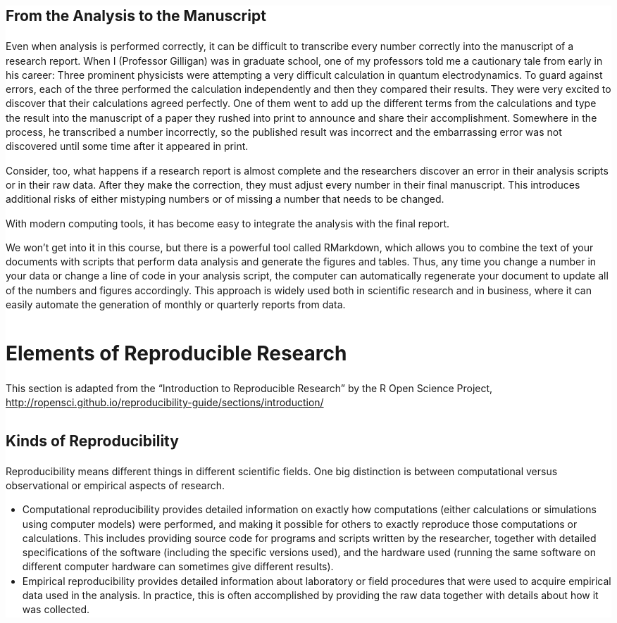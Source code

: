 ## From the Analysis to the Manuscript

Even when analysis is performed correctly, it can be difficult to
transcribe every number correctly into the manuscript of a research
report. When I (Professor Gilligan) was in graduate school, one of my
professors told me a cautionary tale from early in his career: Three
prominent physicists were attempting a very difficult calculation in
quantum electrodynamics. To guard against errors, each of the three
performed the calculation independently and then they compared their
results. They were very excited to discover that their calculations
agreed perfectly. One of them went to add up the different terms from
the calculations and type the result into the manuscript of a paper they
rushed into print to announce and share their accomplishment. Somewhere
in the process, he transcribed a number incorrectly, so the published
result was incorrect and the embarrassing error was not discovered until
some time after it appeared in print.

Consider, too, what happens if a research report is almost complete and
the researchers discover an error in their analysis scripts or in their
raw data. After they make the correction, they must adjust every number
in their final manuscript. This introduces additional risks of either
mistyping numbers or of missing a number that needs to be changed.

With modern computing tools, it has become easy to integrate the
analysis with the final report.

We won’t get into it in this course, but there is a powerful tool called
RMarkdown, which allows you to combine the text of your documents with
scripts that perform data analysis and generate the figures and tables.
Thus, any time you change a number in your data or change a line of code
in your analysis script, the computer can automatically regenerate your
document to update all of the numbers and figures accordingly. This
approach is widely used both in scientific research and in business,
where it can easily automate the generation of monthly or quarterly
reports from data.

# Elements of Reproducible Research

This section is adapted from the “Introduction to Reproducible Research”
by the R Open Science Project,
<http://ropensci.github.io/reproducibility-guide/sections/introduction/>

## Kinds of Reproducibility

Reproducibility means different things in different scientific fields.
One big distinction is between computational versus observational or
empirical aspects of research.

  - Computational reproducibility provides detailed information on
    exactly how computations (either calculations or simulations using
    computer models) were performed, and making it possible for others
    to exactly reproduce those computations or calculations. This
    includes providing source code for programs and scripts written by
    the researcher, together with detailed specifications of the
    software (including the specific versions used), and the hardware
    used (running the same software on different computer hardware can
    sometimes give different results).
  - Empirical reproducibility provides detailed information about
    laboratory or field procedures that were used to acquire empirical
    data used in the analysis. In practice, this is often accomplished
    by providing the raw data together with details about how it was
    collected.

